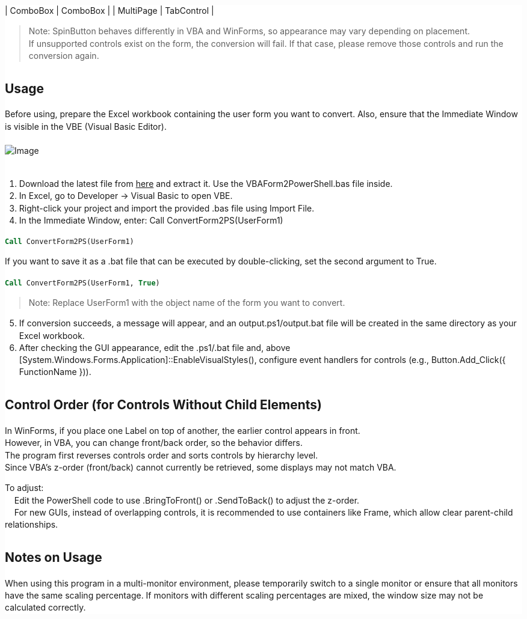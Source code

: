 | ComboBox | ComboBox |
| MultiPage | TabControl |


> Note:
SpinButton behaves differently in VBA and WinForms, so appearance may vary depending on placement.<br>
If unsupported controls exist on the form, the conversion will fail. If that case, please remove those controls and run the conversion again.<br>



## Usage
Before using, prepare the Excel workbook containing the user form you want to convert.
Also, ensure that the Immediate Window is visible in the VBE (Visual Basic Editor).<br><br>
<img width="807" height="768" alt="Image" src="https://github.com/user-attachments/assets/b023597f-6f9e-4223-a9a4-1c7c499c194b" /><br><br>
1. Download the latest file from [here](https://github.com/GUI-Conversion-Tools/VBAForm2PowerShell/releases) and extract it. Use the VBAForm2PowerShell.bas file inside.<br>
2. In Excel, go to Developer -> Visual Basic to open VBE.<br>
3. Right-click your project and import the provided .bas file using Import File.<br>
4. In the Immediate Window, enter: Call ConvertForm2PS(UserForm1)<br>
```vb
Call ConvertForm2PS(UserForm1)
```
If you want to save it as a .bat file that can be executed by double-clicking, set the second argument to True.<br>
```vb
Call ConvertForm2PS(UserForm1, True)
```
   > Note: Replace UserForm1 with the object name of the form you want to convert.

5.  If conversion succeeds, a message will appear, and an output.ps1/output.bat file will be created in the same directory as your Excel workbook.<br>
6.  After checking the GUI appearance, edit the .ps1/.bat file and, above [System.Windows.Forms.Application]::EnableVisualStyles(), configure event handlers for controls (e.g., Button.Add_Click({ FunctionName })).<br>


## Control Order (for Controls Without Child Elements)
In WinForms, if you place one Label on top of another, the earlier control appears in front.<br>
However, in VBA, you can change front/back order, so the behavior differs.<br>
The program first reverses controls order and sorts controls by hierarchy level.<br>
Since VBA’s z-order (front/back) cannot currently be retrieved, some displays may not match VBA.<br>

To adjust:<br>
&nbsp;&nbsp;&nbsp;&nbsp;Edit the PowerShell code to use .BringToFront() or .SendToBack() to adjust the z-order.<br>
&nbsp;&nbsp;&nbsp;&nbsp;For new GUIs, instead of overlapping controls, it is recommended to use containers like Frame, which allow clear parent-child relationships.

## Notes on Usage
When using this program in a multi-monitor environment, please temporarily switch to a single monitor or ensure that all monitors have the same scaling percentage.
If monitors with different scaling percentages are mixed, the window size may not be calculated correctly.

